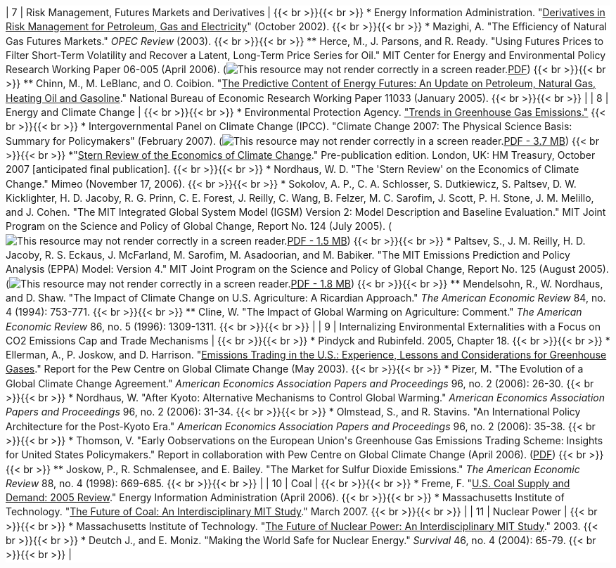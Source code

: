 | 7 | Risk Management, Futures Markets and Derivatives |  {{< br >}}{{< br >}} \* Energy Information Administration. "[Derivatives in Risk Management for Petroleum, Gas and Electricity](http://www.eia.doe.gov/oiaf/servicerpt/derivative/index.html)" (October 2002). {{< br >}}{{< br >}} \* Mazighi, A. "The Efficiency of Natural Gas Futures Markets." _OPEC Review_ (2003). {{< br >}}{{< br >}} \*\* Herce, M., J. Parsons, and R. Ready. "Using Futures Prices to Filter Short-Term Volatility and Recover a Latent, Long-Term Price Series for Oil." MIT Center for Energy and Environmental Policy Research Working Paper 06-005 (April 2006). (![This resource may not render correctly in a screen reader.](/images/inacessible.gif)[PDF](http://web.mit.edu/ceepr/www/publications/workingpapers/2006-005.pdf)) {{< br >}}{{< br >}} \*\* Chinn, M., M. LeBlanc, and O. Coibion. "[The Predictive Content of Energy Futures: An Update on Petroleum, Natural Gas, Heating Oil and Gasoline](http://www.nber.org/papers/W11033)." National Bureau of Economic Research Working Paper 11033 (January 2005). {{< br >}}{{< br >}}  |
| 8 | Energy and Climate Change |  {{< br >}}{{< br >}} \* Environmental Protection Agency. ["Trends in Greenhouse Gas Emissions."](https://www.epa.gov/ghgreporting/ghgrp-emissions-trends)  {{< br >}}{{< br >}} \* Intergovernmental Panel on Climate Change (IPCC). "Climate Change 2007: The Physical Science Basis: Summary for Policymakers" (February 2007). (![This resource may not render correctly in a screen reader.](/images/inacessible.gif)[PDF - 3.7 MB](http://www.ipcc.ch/pdf/assessment-report/ar4/wg1/ar4-wg1-spm.pdf)) {{< br >}}{{< br >}} \*"[Stern Review of the Economics of Climate Change](http://mudancasclimaticas.cptec.inpe.br/~rmclima/pdfs/destaques/sternreview_report_complete.pdf)." Pre-publication edition. London, UK: HM Treasury, October 2007 \[anticipated final publication\]. {{< br >}}{{< br >}} \* Nordhaus, W. D. "The 'Stern Review' on the Economics of Climate Change." Mimeo (November 17, 2006). {{< br >}}{{< br >}} \* Sokolov, A. P., C. A. Schlosser, S. Dutkiewicz, S. Paltsev, D. W. Kicklighter, H. D. Jacoby, R. G. Prinn, C. E. Forest, J. Reilly, C. Wang, B. Felzer, M. C. Sarofim, J. Scott, P. H. Stone, J. M. Melillo, and J. Cohen. "The MIT Integrated Global System Model (IGSM) Version 2: Model Description and Baseline Evaluation." MIT Joint Program on the Science and Policy of Global Change, Report No. 124 (July 2005). (![This resource may not render correctly in a screen reader.](/images/inacessible.gif)[PDF - 1.5 MB](http://web.mit.edu/globalchange/www/MITJPSPGC_Rpt124.pdf)) {{< br >}}{{< br >}} \* Paltsev, S., J. M. Reilly, H. D. Jacoby, R. S. Eckaus, J. McFarland, M. Sarofim, M. Asadoorian, and M. Babiker. "The MIT Emissions Prediction and Policy Analysis (EPPA) Model: Version 4." MIT Joint Program on the Science and Policy of Global Change, Report No. 125 (August 2005). (![This resource may not render correctly in a screen reader.](/images/inacessible.gif)[PDF - 1.8 MB](http://web.mit.edu/globalchange/www/MITJPSPGC_Rpt125.pdf)) {{< br >}}{{< br >}} \*\* Mendelsohn, R., W. Nordhaus, and D. Shaw. "The Impact of Climate Change on U.S. Agriculture: A Ricardian Approach." _The American Economic Review_ 84, no. 4 (1994): 753-771. {{< br >}}{{< br >}} \*\* Cline, W. "The Impact of Global Warming on Agriculture: Comment." _The American Economic Review_ 86, no. 5 (1996): 1309-1311. {{< br >}}{{< br >}}  |
| 9 | Internalizing Environmental Externalities with a Focus on CO2 Emissions Cap and Trade Mechanisms |  {{< br >}}{{< br >}} \* Pindyck and Rubinfeld. 2005, Chapter 18. {{< br >}}{{< br >}} \* Ellerman, A., P. Joskow, and D. Harrison. "[Emissions Trading in the U.S.: Experience, Lessons and Considerations for Greenhouse Gases](http://web.mit.edu/globalchange/www/PewCtr_MIT_Rpt_Ellerman.pdf)." Report for the Pew Centre on Global Climate Change (May 2003). {{< br >}}{{< br >}} \* Pizer, M. "The Evolution of a Global Climate Change Agreement." _American Economics Association Papers and Proceedings_ 96, no. 2 (2006): 26-30. {{< br >}}{{< br >}} \* Nordhaus, W. "After Kyoto: Alternative Mechanisms to Control Global Warming." _American Economics Association Papers and Proceedings_ 96, no. 2 (2006): 31-34. {{< br >}}{{< br >}} \* Olmstead, S., and R. Stavins. "An International Policy Architecture for the Post-Kyoto Era." _American Economics Association Papers and Proceedings_ 96, no. 2 (2006): 35-38. {{< br >}}{{< br >}} \* Thomson, V. "Early Oobservations on the European Union's Greenhouse Gas Emissions Trading Scheme: Insights for United States Policymakers." Report in collaboration with Pew Centre on Global Climate Change (April 2006). ([PDF](https://www.c2es.org/site/assets/uploads/2006/08/early-observations-on-the-european-unions-greenhouse-gas-emission-trading-scheme.pdf)) {{< br >}}{{< br >}} \*\* Joskow, P., R. Schmalensee, and E. Bailey. "The Market for Sulfur Dioxide Emissions." _The American Economic Review_ 88, no. 4 (1998): 669-685. {{< br >}}{{< br >}}  |
| 10 | Coal |  {{< br >}}{{< br >}} \* Freme, F. "[U.S. Coal Supply and Demand: 2005 Review](http://www.eia.doe.gov/cneaf/coal/page/special/feature.html)." Energy Information Administration (April 2006). {{< br >}}{{< br >}} \* Massachusetts Institute of Technology. "[The Future of Coal: An Interdisciplinary MIT Study](http://web.mit.edu/coal/)." March 2007. {{< br >}}{{< br >}}  |
| 11 | Nuclear Power |  {{< br >}}{{< br >}} \* Massachusetts Institute of Technology. "[The Future of Nuclear Power: An Interdisciplinary MIT Study](http://web.mit.edu/nuclearpower/)." 2003. {{< br >}}{{< br >}} \* Deutch J., and E. Moniz. "Making the World Safe for Nuclear Energy." _Survival_ 46, no. 4 (2004): 65-79. {{< br >}}{{< br >}}  |